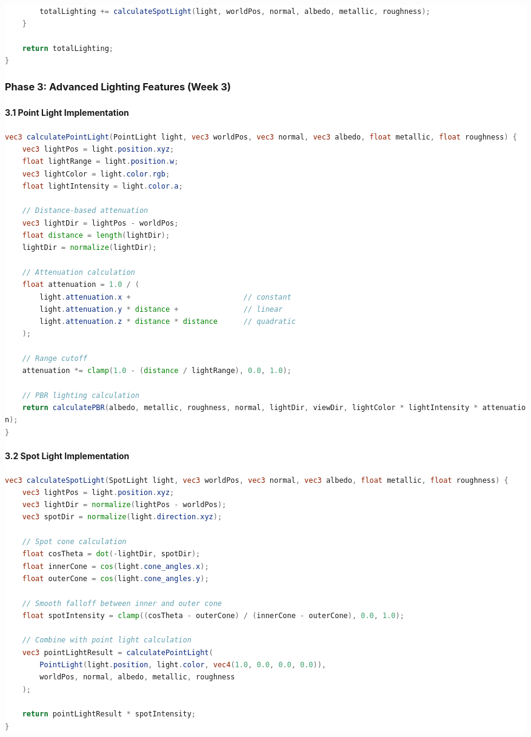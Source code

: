 ```glsl
        totalLighting += calculateSpotLight(light, worldPos, normal, albedo, metallic, roughness);
    }
    
    return totalLighting;
}
```

### **Phase 3: Advanced Lighting Features (Week 3)**

#### 3.1 Point Light Implementation
```glsl
vec3 calculatePointLight(PointLight light, vec3 worldPos, vec3 normal, vec3 albedo, float metallic, float roughness) {
    vec3 lightPos = light.position.xyz;
    float lightRange = light.position.w;
    vec3 lightColor = light.color.rgb;
    float lightIntensity = light.color.a;
    
    // Distance-based attenuation
    vec3 lightDir = lightPos - worldPos;
    float distance = length(lightDir);
    lightDir = normalize(lightDir);
    
    // Attenuation calculation
    float attenuation = 1.0 / (
        light.attenuation.x +                          // constant
        light.attenuation.y * distance +               // linear
        light.attenuation.z * distance * distance      // quadratic
    );
    
    // Range cutoff
    attenuation *= clamp(1.0 - (distance / lightRange), 0.0, 1.0);
    
    // PBR lighting calculation
    return calculatePBR(albedo, metallic, roughness, normal, lightDir, viewDir, lightColor * lightIntensity * attenuation);
}
```

#### 3.2 Spot Light Implementation
```glsl
vec3 calculateSpotLight(SpotLight light, vec3 worldPos, vec3 normal, vec3 albedo, float metallic, float roughness) {
    vec3 lightPos = light.position.xyz;
    vec3 lightDir = normalize(lightPos - worldPos);
    vec3 spotDir = normalize(light.direction.xyz);
    
    // Spot cone calculation
    float cosTheta = dot(-lightDir, spotDir);
    float innerCone = cos(light.cone_angles.x);
    float outerCone = cos(light.cone_angles.y);
    
    // Smooth falloff between inner and outer cone
    float spotIntensity = clamp((cosTheta - outerCone) / (innerCone - outerCone), 0.0, 1.0);
    
    // Combine with point light calculation
    vec3 pointLightResult = calculatePointLight(
        PointLight(light.position, light.color, vec4(1.0, 0.0, 0.0, 0.0)), 
        worldPos, normal, albedo, metallic, roughness
    );
    
    return pointLightResult * spotIntensity;
}
```